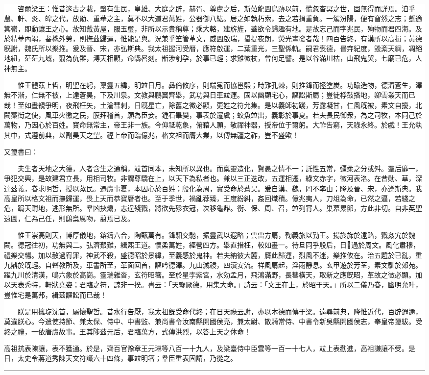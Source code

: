 　　咨爾梁王：惟昔邃古之載，肇有生民，皇雄、大庭之辟，赫胥、尊盧之后，斯竝龍圖鳥跡以前，慌忽杳冥之世，固無得而詳焉。洎乎農、軒、炎、皡之代，放勛、重華之主，莫不以大道君萬姓，公器御八紘。居之如執朽索，去之若捐重負。一駕汾陽，便有窅然之志；蹔適箕嶺，即動讓王之心。故知戴黃屋，服玉璽，非所以示貴稱尊；乘大輅，建旂旌，蓋欲令歸趣有地。是故忘己而字兆民，殉物而君四海。及於精華內竭，畚橇外勞，則撫茲歸運，惟能是與。況兼乎笙管革文，威圖啟瑞，攝提夜朗，熒光晝發者哉！四百告終，有漢所以高揖；黃德旣謝，魏氏所以樂推。爰及晉、宋，亦弘斯典。我太祖握河受曆，應符啟運，二葉重光，三聖係軌。嗣君喪德，昬弃紀度，毀紊天綱，凋絕地紐，茫茫九域，翦為仇讎，溥天相顧，命縣晷刻。斮涉刳孕，於事已輕；求雞徵杖，曾何足譬。是以谷滿川枯，山飛鬼哭，七廟已危，人神無主。

　　惟王體茲上哲，明聖在躬，稟靈五緯，明竝日月。彝倫攸序，則端冕而協邕熙；時難孔棘，則推鋒而拯塗炭。功踰造物，德濟蒼生，澤無不漸，仁無不被，上達蒼昊，下及川泉。文教與鵬翼齊舉，武功與日車竝運。固以幽顯宅心，謳訟斯屬；豈徒桴鼓播地，卿雲叢天而已哉！至如晝覩爭明，夜飛枉矢，土淪彗刺，日旣星亡，除舊之徵必顯，更姓之符允集。是以義師初踐，芳露凝甘，仁風旣被，素文自擾，北闕藁街之使，風車火徼之民，膜拜稽首，願為臣妾。鍾石畢變，事表於遷虞；蛟魚竝出，義彰於事夏。若夫長民御衆，為之司牧，本同己於萬物，乃因心於百姓。寶命無常主，帝王非一族。今仰祗乾象，俯藉人願，敬禪神器，授帝位于爾躬。大祚告窮，天祿永終。於戲！王允執其中，式遵前典，以副昊天之望。禋上帝而臨億兆，格文祖而膺大業，以傳無疆之祚，豈不盛歟！

又璽書曰：

　　夫生者天地之大德，人者含生之通稱，竝首同本，未知所以異也。而稟靈造化，賢愚之情不一；託性五常，彊柔之分或舛。羣后靡一，爭犯交興，是故建君立長，用相司牧。非謂尊驕在上，以天下為私者也。兼以三正迭改，五運相遷，綠文赤字，徵河表洛。在昔勛、華，深達茲義，眷求明哲，授以蒸民。遷虞事夏，本因心於百姓；殷化為周，實受命於蒼昊。爰自漢、魏，罔不率由；降及晉、宋，亦遵斯典。我高皇所以格文祖而撫歸運，畏上天而恭寶曆者也。至于季世，禍亂荐臻，王度紛糾，姦回熾積。億兆夷人，刀俎為命，已然之逼，若綫之危，跼天蹐地，逃形無所。羣凶挾煽，志逞殘戮，將欲先殄衣冠，次移龜鼎。衡、保、周、召，竝列宵人。巢幕累卵，方此非切。自非英聖遠圖，仁為己任，則鴟梟厲吻，翦焉已及。

　　惟王崇高則天，博厚儀地，鎔鑄六合，陶甄萬有。鋒馹交馳，振靈武以遐略；雲雷方扇，鞠義旅以勤王。揚旍旆於遠路，戮姦宄於魏闕。德冠往初，功無與二。弘濟艱難，緝熙王道。懷柔萬姓，經營四方。舉直措枉，較如畫一。待旦同乎殷后，日𣅳過於周文。風化肅穆，禮樂交暢。加以赦過宥罪，神武不殺，盛德昭於景緯，至義感於鬼神。若夫納彼大麓，膺此歸運，烈風不迷，樂推攸在。治五韙於已亂，重九鼎於旣輕。自聲教所及，車書所至，革面回首，謳吟德澤。九山滅祲，四瀆安流。祥風扇起，淫雨靜息。玄甲遊於芳荃，素文馴於郊苑。躍九川於清漢，鳴六象於高崗。靈瑞雜沓，玄符昭箸。至於星孛紫宮，水効孟月，飛鴻滿野，長彗橫天，取新之應旣昭，革故之徵必顯。加以天表秀特，軒狀堯姿；君臨之符，諒非一揆。書云：「天鑒厥德，用集大命。」詩云：「文王在上，於昭于天。」所以二儀乃眷，幽明允叶，豈惟宅是萬邦，緝茲謳訟而已哉！

　　朕是用擁琁沈首，屬懷聖哲。昔水行告厭，我太祖旣受命代終；在日天祿云謝，亦以木德而傳于梁。遠尋前典，降惟近代，百辟遐邇，莫違朕心。今遣使持節、兼太保、侍中、中書監、兼尚書令汝南縣開國侯亮，兼太尉、散騎常侍、中書令新吳縣開國侯志，奉皇帝璽紱。受終之禮，一依唐虞故事。王其陟茲元后，君臨萬方，式傳洪烈，以答上天之休命！

高祖抗表陳讓，表不獲通。於是，齊百官豫章王元琳等八百一十九人，及梁臺侍中臣雲等一百一十七人，竝上表勸進，高祖謙讓不受。是日，太史令蔣道秀陳天文符讖六十四條，事竝明箸；羣臣重表固請，乃從之。

* * *

